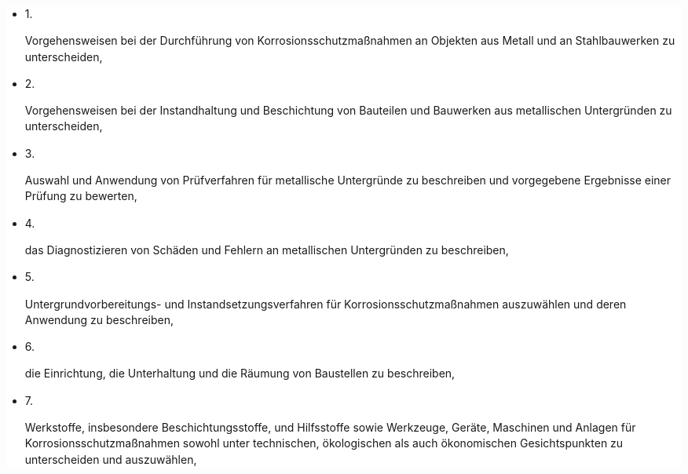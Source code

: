   - 1\.
    
    <div>
    
    Vorgehensweisen bei der Durchführung von Korrosionsschutzmaßnahmen
    an Objekten aus Metall und an Stahlbauwerken zu unterscheiden,
    
    </div>

  - 2\.
    
    <div>
    
    Vorgehensweisen bei der Instandhaltung und Beschichtung von
    Bauteilen und Bauwerken aus metallischen Untergründen zu
    unterscheiden,
    
    </div>

  - 3\.
    
    <div>
    
    Auswahl und Anwendung von Prüfverfahren für metallische Untergründe
    zu beschreiben und vorgegebene Ergebnisse einer Prüfung zu bewerten,
    
    </div>

  - 4\.
    
    <div>
    
    das Diagnostizieren von Schäden und Fehlern an metallischen
    Untergründen zu beschreiben,
    
    </div>

  - 5\.
    
    <div>
    
    Untergrundvorbereitungs- und Instandsetzungsverfahren für
    Korrosionsschutzmaßnahmen auszuwählen und deren Anwendung zu
    beschreiben,
    
    </div>

  - 6\.
    
    <div>
    
    die Einrichtung, die Unterhaltung und die Räumung von Baustellen zu
    beschreiben,
    
    </div>

  - 7\.
    
    <div>
    
    Werkstoffe, insbesondere Beschichtungsstoffe, und Hilfsstoffe sowie
    Werkzeuge, Geräte, Maschinen und Anlagen für
    Korrosionsschutzmaßnahmen sowohl unter technischen, ökologischen
    als auch ökonomischen Gesichtspunkten zu unterscheiden und
    auszuwählen,
    